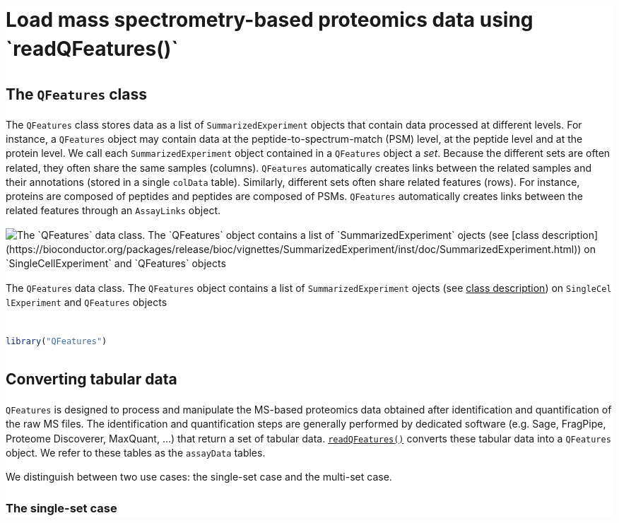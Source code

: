 # Load mass spectrometry-based proteomics data using \`readQFeatures()\`

## The `QFeatures` class

The `QFeatures` class stores data as a list of `SummarizedExperiment`
objects that contain data processed at different levels. For instance, a
`QFeatures` object may contain data at the peptide-to-spectrum-match
(PSM) level, at the peptide level and at the protein level. We call each
`SummarizedExperiment` object contained in a `QFeatures` object a *set*.
Because the different sets are often related, they often share the same
samples (columns). `QFeatures` automatically creates links between the
related samples and their annotations (stored in a single `colData`
table). Similarly, different sets often share related features (rows).
For instance, proteins are composed of peptides and peptides are
composed of PSMs. `QFeatures` automatically creates links between the
related features through an `AssayLinks` object.

![The \`QFeatures\` data class. The \`QFeatures\` object contains a list
of \`SummarizedExperiment\` ojects (see \[class
description\](https://bioconductor.org/packages/release/bioc/vignettes/SummarizedExperiment/inst/doc/SummarizedExperiment.html))
on \`SingleCellExperiment\` and \`QFeatures\`
objects](figs/readQFeatures_class.png)

The `QFeatures` data class. The `QFeatures` object contains a list of
`SummarizedExperiment` ojects (see [class
description](https://bioconductor.org/packages/release/bioc/vignettes/SummarizedExperiment/inst/doc/SummarizedExperiment.html))
on `SingleCellExperiment` and `QFeatures` objects

``` r

library("QFeatures")
```

## Converting tabular data

`QFeatures` is designed to process and manipulate the MS-based
proteomics data obtained after identification and quantification of the
raw MS files. The identification and quantification steps are generally
performed by dedicated software (e.g. Sage, FragPipe, Proteome
Discoverer, MaxQuant, …) that return a set of tabular data.
[`readQFeatures()`](https://rformassspectrometry.github.io/QFeatures/reference/readQFeatures.md)
converts these tabular data into a `QFeatures` object. We refer to these
tables as the `assayData` tables.

We distinguish between two use cases: the single-set case and the
multi-set case.

### The single-set case

